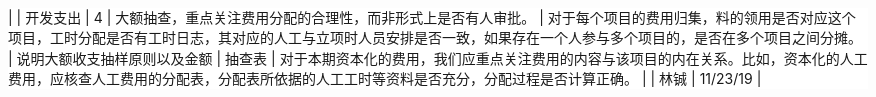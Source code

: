|                                                                      | 开发支出        | 4        | 大额抽查，重点关注费用分配的合理性，而非形式上是否有人审批。                                                                           | 对于每个项目的费用归集，料的领用是否对应这个项目，工时分配是否有工时日志，其对应的人工与立项时人员安排是否一致，如果存在一个人参与多个项目的，是否在多个项目之间分摊。                                                                                                                                                                                                                                                                                                                                           | 说明大额收支抽样原则以及金额                                                                                                                 | 抽查表                                                       | 对于本期资本化的费用，我们应重点关注费用的内容与该项目的内在关系。比如，资本化的人工费用，应核查人工费用的分配表，分配表所依据的人工工时等资料是否充分，分配过程是否计算正确。                                         |                                                                                                                                | 林铖  | 11/23/19 |
